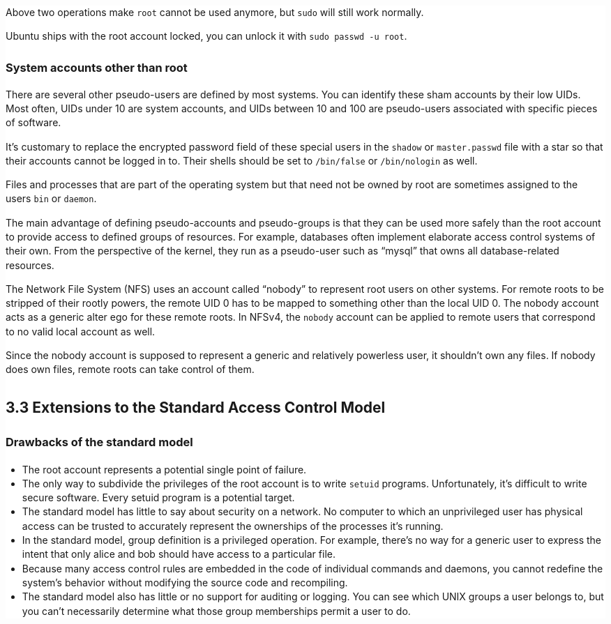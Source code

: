 Above two operations make `root` cannot be used anymore, but `sudo` will still
work normally.

Ubuntu ships with the root account locked, you can unlock it with
`sudo passwd -u root`.

### System accounts other than root

There are several other pseudo-users are defined by most systems. You can
identify these sham accounts by their low UIDs. Most often, UIDs under 10 are
system accounts, and UIDs between 10 and 100 are pseudo-users associated with
specific pieces of software.

It’s customary to replace the encrypted password field of these special users
in the `shadow` or `master.passwd` file with a star so that their accounts
cannot be logged in to. Their shells should be set to `/bin/false` or
`/bin/nologin` as well.

Files and processes that are part of the operating system but that need not be
owned by root are sometimes assigned to the users `bin` or `daemon`.

The main advantage of defining pseudo-accounts and pseudo-groups is that they
can be used more safely than the root account to provide access to defined
groups of resources. For example, databases often implement elaborate access
control systems of their own. From the perspective of the kernel, they run as a
pseudo-user such as “mysql” that owns all database-related resources.

The Network File System (NFS) uses an account called “nobody” to represent root
users on other systems. For remote roots to be stripped of their rootly powers,
the remote UID 0 has to be mapped to something other than the local UID 0. The
nobody account acts as a generic alter ego for these remote roots. In NFSv4,
the `nobody` account can be applied to remote users that correspond to no valid
local account as well.

Since the nobody account is supposed to represent a generic and relatively
powerless user, it shouldn’t own any files. If nobody does own files, remote
roots can take control of them.

## 3.3 Extensions to the Standard Access Control Model

### Drawbacks of the standard model

- The root account represents a potential single point of failure.
- The only way to subdivide the privileges of the root account is to write
  `setuid` programs. Unfortunately, it’s difficult to write secure software.
  Every setuid program is a potential target.
- The standard model has little to say about security on a network. No computer
  to which an unprivileged user has physical access can be trusted to
  accurately represent the ownerships of the processes it’s running.
- In the standard model, group definition is a privileged operation. For
  example, there’s no way for a generic user to express the intent that only
  alice and bob should have access to a particular file.
- Because many access control rules are embedded in the code of individual
  commands and daemons, you cannot redefine the system’s behavior without
  modifying the source code and recompiling.
- The standard model also has little or no support for auditing or logging. You
  can see which UNIX groups a user belongs to, but you can’t necessarily
  determine what those group memberships permit a user to do.
